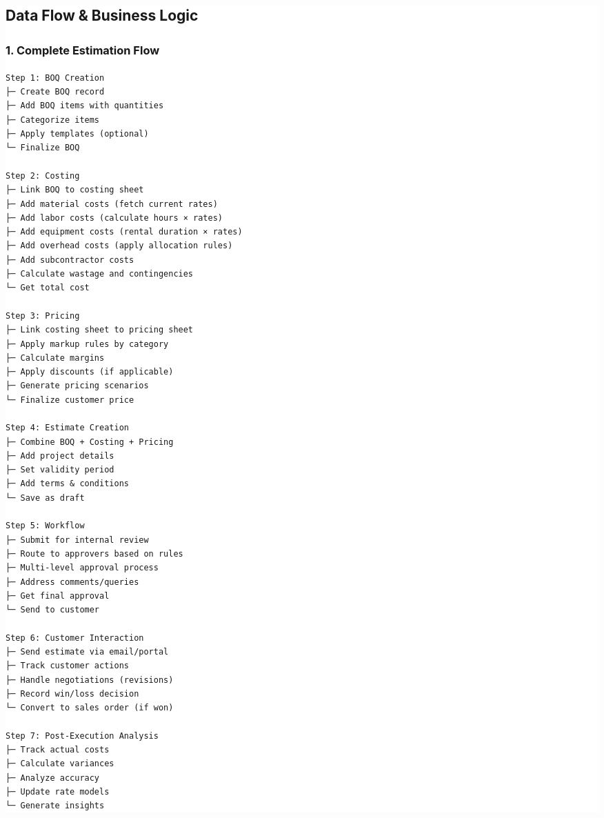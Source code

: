 
## Data Flow & Business Logic

### 1. Complete Estimation Flow

```
Step 1: BOQ Creation
├─ Create BOQ record
├─ Add BOQ items with quantities
├─ Categorize items
├─ Apply templates (optional)
└─ Finalize BOQ

Step 2: Costing
├─ Link BOQ to costing sheet
├─ Add material costs (fetch current rates)
├─ Add labor costs (calculate hours × rates)
├─ Add equipment costs (rental duration × rates)
├─ Add overhead costs (apply allocation rules)
├─ Add subcontractor costs
├─ Calculate wastage and contingencies
└─ Get total cost

Step 3: Pricing
├─ Link costing sheet to pricing sheet
├─ Apply markup rules by category
├─ Calculate margins
├─ Apply discounts (if applicable)
├─ Generate pricing scenarios
└─ Finalize customer price

Step 4: Estimate Creation
├─ Combine BOQ + Costing + Pricing
├─ Add project details
├─ Set validity period
├─ Add terms & conditions
└─ Save as draft

Step 5: Workflow
├─ Submit for internal review
├─ Route to approvers based on rules
├─ Multi-level approval process
├─ Address comments/queries
├─ Get final approval
└─ Send to customer

Step 6: Customer Interaction
├─ Send estimate via email/portal
├─ Track customer actions
├─ Handle negotiations (revisions)
├─ Record win/loss decision
└─ Convert to sales order (if won)

Step 7: Post-Execution Analysis
├─ Track actual costs
├─ Calculate variances
├─ Analyze accuracy
├─ Update rate models
└─ Generate insights
```
